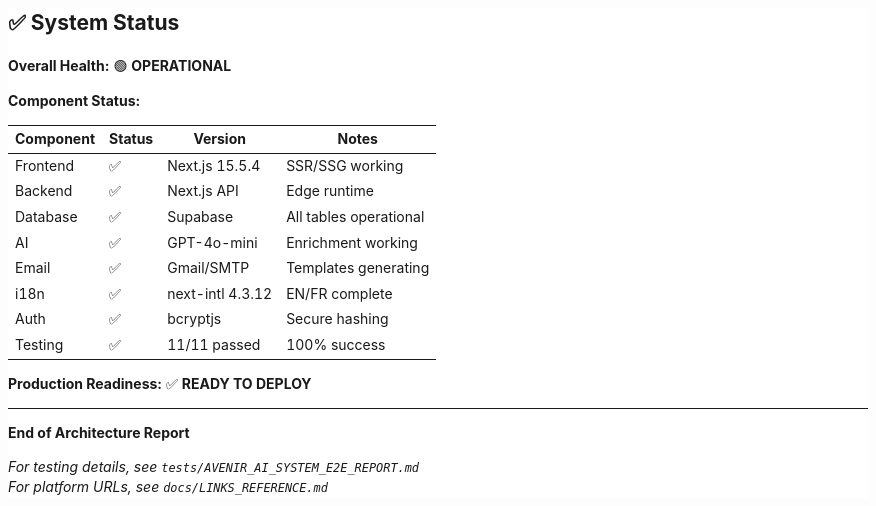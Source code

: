 
## ✅ System Status

**Overall Health:** 🟢 **OPERATIONAL**

**Component Status:**

| Component | Status | Version | Notes |
|-----------|--------|---------|-------|
| Frontend | ✅ | Next.js 15.5.4 | SSR/SSG working |
| Backend | ✅ | Next.js API | Edge runtime |
| Database | ✅ | Supabase | All tables operational |
| AI | ✅ | GPT-4o-mini | Enrichment working |
| Email | ✅ | Gmail/SMTP | Templates generating |
| i18n | ✅ | next-intl 4.3.12 | EN/FR complete |
| Auth | ✅ | bcryptjs | Secure hashing |
| Testing | ✅ | 11/11 passed | 100% success |

**Production Readiness:** ✅ **READY TO DEPLOY**

---

**End of Architecture Report**

*For testing details, see `tests/AVENIR_AI_SYSTEM_E2E_REPORT.md`*  
*For platform URLs, see `docs/LINKS_REFERENCE.md`*

